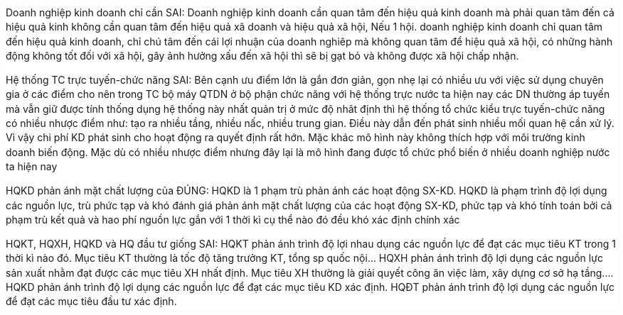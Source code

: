   Doanh nghiệp kinh doanh chỉ cần     SAI: Doanh nghiệp kinh doanh cần
  quan tâm đến hiệu quả kinh doanh mà phải quan tâm đến cả hiệu quả kinh
  không cần quan tâm đến hiệu quả xã  doanh và hiệu quả xã hội, Nếu 1
  hội.                                doanh nghiệp kinh doanh chỉ quan
                                      tâm đến hiệu quả kinh doanh, chỉ
                                      chú tâm đến cái lợi nhuận của doanh
                                      nghiêp mà không quan tâm để hiệu
                                      quả xã hội, có những hành động
                                      không tốt đối với xã hội, gây ảnh
                                      hưởng xấu đến xã hội thì sẽ bị gạt
                                      bỏ và không được xã hội chấp nhận.

  Hệ thống TC trực tuyến-chức năng    SAI: Bên cạnh ưu điểm lớn là gắn
  đơn giản, gọn nhẹ lại có nhiều ưu   với việc sử dụng chuyên gia ở các
  điểm cho nên trong TC bộ máy QTDN ở bộ phận chức năng với hệ thống trực
  nước ta hiện nay các DN thường áp   tuyến mà vẫn giữ được tính thống
  dụng hệ thống này                   nhất quản trị ở mức độ nhât định
                                      thì hệ thống tổ chức kiểu trực
                                      tuyến-chức năng có nhiều nhược điểm
                                      như: tạo ra nhiều tầng, nhiều nấc,
                                      nhiều trung gian. Điều này dẫn đến
                                      phát sinh nhiều mối quan hệ cần xử
                                      lý. Vì vậy chi phí KD phát sinh cho
                                      hoạt động ra quyết định rất hớn.
                                      Mặc khác mô hình này không thích
                                      hợp với môi trường kinh doanh biến
                                      động. Mặc dù có nhiều nhược điểm
                                      nhưng đây lại là mô hình đang được
                                      tổ chức phổ biến ở nhiều doanh
                                      nghiệp nước ta hiện nay

  HQKD phản ánh mặt chất lượng của    ĐÚNG: HQKD là 1 phạm trù phản ánh
  các hoạt động SX-KD. HQKD là phạm   trình độ lợi dụng các nguồn lực,
  trù phức tạp và khó đánh giá        phản ánh mặt chất lượng của các
                                      hoạt động SX-KD, phức tạp và khó
                                      tính toán bởi cả phạm trù kết quả
                                      và hao phí nguồn lực gắn với 1 thời
                                      kì cụ thể nào đó đều khó xác định
                                      chính xác

  HQKT, HQXH, HQKD và HQ đầu tư giống SAI: HQKT phản ánh trình độ lợi
  nhau                                dụng các nguồn lực để đạt các mục
                                      tiêu KT trong 1 thời kì nào đó. Mục
                                      tiêu KT thường là tốc độ tăng
                                      trưởng KT, tổng sp quốc nội... HQXH
                                      phản ánh trình độ lợi dụng các
                                      nguồn lực sản xuất nhằm đạt được
                                      các mục tiêu XH nhất định. Mục tiêu
                                      XH thường là giải quyết công ăn
                                      việc làm, xây dựng cơ sở hạ
                                      tầng.... HQKD phản ánh trình độ lợi
                                      dụng các nguồn lực để đạt các mục
                                      tiêu KD xác định. HQĐT phản ánh
                                      trình độ lợi dụng các nguồn lực để
                                      đạt các mục tiêu đầu tư xác định.
